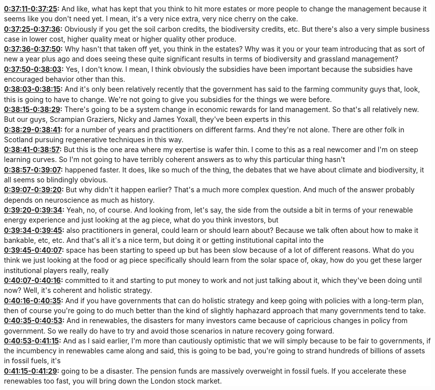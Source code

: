 **[0:37:11-0:37:25](https://investinginregenerativeagriculture.com/jeremy-leggett#t=0:37:11):**  And like, what has kept that you think to hit more estates or more people to change  the management because it seems like you don't need yet.  I mean, it's a very nice extra, very nice cherry on the cake.  
**[0:37:25-0:37:36](https://investinginregenerativeagriculture.com/jeremy-leggett#t=0:37:25):**  Obviously if you get the soil carbon credits, the biodiversity credits, etc.  But there's also a very simple business case in lower cost, higher quality meat or higher  quality other produce.  
**[0:37:36-0:37:50](https://investinginregenerativeagriculture.com/jeremy-leggett#t=0:37:36):**  Why hasn't that taken off yet, you think in the estates?  Why was it you or your team introducing that as sort of new a year plus ago and does seeing  these quite significant results in terms of biodiversity and grassland management?  
**[0:37:50-0:38:03](https://investinginregenerativeagriculture.com/jeremy-leggett#t=0:37:50):**  Yes, I don't know.  I mean, I think obviously the subsidies have been important because the subsidies have  encouraged behavior other than this.  
**[0:38:03-0:38:15](https://investinginregenerativeagriculture.com/jeremy-leggett#t=0:38:03):**  And it's only been relatively recently that the government has said to the farming community  guys that, look, this is going to have to change.  We're not going to give you subsidies for the things we were before.  
**[0:38:15-0:38:29](https://investinginregenerativeagriculture.com/jeremy-leggett#t=0:38:15):**  There's going to be a system change in economic rewards for land management.  So that's all relatively new.  But our guys, Scrampian Graziers, Nicky and James Yoxall, they've been experts in this  
**[0:38:29-0:38:41](https://investinginregenerativeagriculture.com/jeremy-leggett#t=0:38:29):**  for a number of years and practitioners on different farms.  And they're not alone.  There are other folk in Scotland pursuing regenerative techniques in this way.  
**[0:38:41-0:38:57](https://investinginregenerativeagriculture.com/jeremy-leggett#t=0:38:41):**  But this is the one area where my expertise is wafer thin.  I come to this as a real newcomer and I'm on steep learning curves.  So I'm not going to have terribly coherent answers as to why this particular thing hasn't  
**[0:38:57-0:39:07](https://investinginregenerativeagriculture.com/jeremy-leggett#t=0:38:57):**  happened faster.  It does, like so much of the thing, the debates that we have about climate and biodiversity,  it all seems so blindingly obvious.  
**[0:39:07-0:39:20](https://investinginregenerativeagriculture.com/jeremy-leggett#t=0:39:07):**  But why didn't it happen earlier?  That's a much more complex question.  And much of the answer probably depends on neuroscience as much as history.  
**[0:39:20-0:39:34](https://investinginregenerativeagriculture.com/jeremy-leggett#t=0:39:20):**  Yeah, no, of course.  And looking from, let's say, the side from the outside a bit in terms of your renewable  energy experience and just looking at the ag piece, what do you think investors, but  
**[0:39:34-0:39:45](https://investinginregenerativeagriculture.com/jeremy-leggett#t=0:39:34):**  also practitioners in general, could learn or should learn about?  Because we talk often about how to make it bankable, etc, etc.  And that's all it's a nice term, but doing it or getting institutional capital into the  
**[0:39:45-0:40:07](https://investinginregenerativeagriculture.com/jeremy-leggett#t=0:39:45):**  space has been starting to speed up but has been slow because of a lot of different reasons.  What do you think we just looking at the food or ag piece specifically should learn from  the solar space of, okay, how do you get these larger institutional players really, really  
**[0:40:07-0:40:16](https://investinginregenerativeagriculture.com/jeremy-leggett#t=0:40:07):**  committed to it and starting to put money to work and not just talking about it, which  they've been doing until now?  Well, it's coherent and holistic strategy.  
**[0:40:16-0:40:35](https://investinginregenerativeagriculture.com/jeremy-leggett#t=0:40:16):**  And if you have governments that can do holistic strategy and keep going with policies with  a long-term plan, then of course you're going to do much better than the kind of slightly  haphazard approach that many governments tend to take.  
**[0:40:35-0:40:53](https://investinginregenerativeagriculture.com/jeremy-leggett#t=0:40:35):**  And in renewables, the disasters for many investors came because of capricious changes  in policy from government.  So we really do have to try and avoid those scenarios in nature recovery going forward.  
**[0:40:53-0:41:15](https://investinginregenerativeagriculture.com/jeremy-leggett#t=0:40:53):**  And as I said earlier, I'm more than cautiously optimistic that we will simply because to  be fair to governments, if the incumbency in renewables came along and said, this is  going to be bad, you're going to strand hundreds of billions of assets in fossil fuels, it's  
**[0:41:15-0:41:29](https://investinginregenerativeagriculture.com/jeremy-leggett#t=0:41:15):**  going to be a disaster.  The pension funds are massively overweight in fossil fuels.  If you accelerate these renewables too fast, you will bring down the London stock market.  